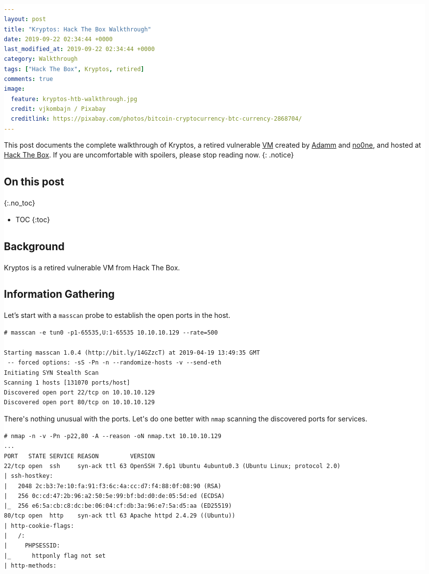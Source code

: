 ```yaml
---
layout: post
title: "Kryptos: Hack The Box Walkthrough"
date: 2019-09-22 02:34:44 +0000
last_modified_at: 2019-09-22 02:34:44 +0000
category: Walkthrough
tags: ["Hack The Box", Kryptos, retired]
comments: true
image:
  feature: kryptos-htb-walkthrough.jpg
  credit: vjkombajn / Pixabay
  creditlink: https://pixabay.com/photos/bitcoin-cryptocurrency-btc-currency-2868704/
---
```


This post documents the complete walkthrough of Kryptos, a retired vulnerable [VM][1] created by [Adamm][2] and [no0ne][3], and hosted at [Hack The Box][4]. If you are uncomfortable with spoilers, please stop reading now.
{: .notice}



## On this post
{:.no_toc}

* TOC
{:toc}

## Background

Kryptos is a retired vulnerable VM from Hack The Box.

## Information Gathering

Let’s start with a `masscan` probe to establish the open ports in the host.

```
# masscan -e tun0 -p1-65535,U:1-65535 10.10.10.129 --rate=500

Starting masscan 1.0.4 (http://bit.ly/14GZzcT) at 2019-04-19 13:49:35 GMT
 -- forced options: -sS -Pn -n --randomize-hosts -v --send-eth
Initiating SYN Stealth Scan
Scanning 1 hosts [131070 ports/host]
Discovered open port 22/tcp on 10.10.10.129
Discovered open port 80/tcp on 10.10.10.129
```

There's nothing unusual with the ports. Let's do one better with `nmap` scanning the discovered ports for services.

```
# nmap -n -v -Pn -p22,80 -A --reason -oN nmap.txt 10.10.10.129
...
PORT   STATE SERVICE REASON         VERSION
22/tcp open  ssh     syn-ack ttl 63 OpenSSH 7.6p1 Ubuntu 4ubuntu0.3 (Ubuntu Linux; protocol 2.0)
| ssh-hostkey:
|   2048 2c:b3:7e:10:fa:91:f3:6c:4a:cc:d7:f4:88:0f:08:90 (RSA)
|   256 0c:cd:47:2b:96:a2:50:5e:99:bf:bd:d0:de:05:5d:ed (ECDSA)
|_  256 e6:5a:cb:c8:dc:be:06:04:cf:db:3a:96:e7:5a:d5:aa (ED25519)
80/tcp open  http    syn-ack ttl 63 Apache httpd 2.4.29 ((Ubuntu))
| http-cookie-flags:
|   /:
|     PHPSESSID:
|_      httponly flag not set
| http-methods:
```

[1]: https://www.hackthebox.eu/home/machines/profile/183
[2]: https://www.hackthebox.eu/home/users/profile/2571
[3]: https://www.hackthebox.eu/home/users/profile/21927
[4]: https://www.hackthebox.eu/